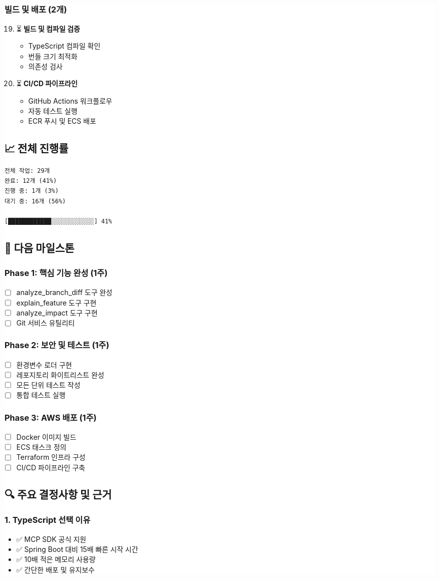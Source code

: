 ### 빌드 및 배포 (2개)
19. ⏳ **빌드 및 컴파일 검증**
    - TypeScript 컴파일 확인
    - 번들 크기 최적화
    - 의존성 검사

20. ⏳ **CI/CD 파이프라인**
    - GitHub Actions 워크플로우
    - 자동 테스트 실행
    - ECR 푸시 및 ECS 배포

## 📈 전체 진행률

```
전체 작업: 29개
완료: 12개 (41%)
진행 중: 1개 (3%)
대기 중: 16개 (56%)

[████████████░░░░░░░░░░░░] 41%
```

## 🎯 다음 마일스톤

### Phase 1: 핵심 기능 완성 (1주)
- [ ] analyze_branch_diff 도구 완성
- [ ] explain_feature 도구 구현
- [ ] analyze_impact 도구 구현
- [ ] Git 서비스 유틸리티

### Phase 2: 보안 및 테스트 (1주)
- [ ] 환경변수 로더 구현
- [ ] 레포지토리 화이트리스트 완성
- [ ] 모든 단위 테스트 작성
- [ ] 통합 테스트 실행

### Phase 3: AWS 배포 (1주)
- [ ] Docker 이미지 빌드
- [ ] ECS 태스크 정의
- [ ] Terraform 인프라 구성
- [ ] CI/CD 파이프라인 구축

## 🔍 주요 결정사항 및 근거

### 1. **TypeScript 선택 이유**
- ✅ MCP SDK 공식 지원
- ✅ Spring Boot 대비 15배 빠른 시작 시간
- ✅ 10배 적은 메모리 사용량
- ✅ 간단한 배포 및 유지보수
